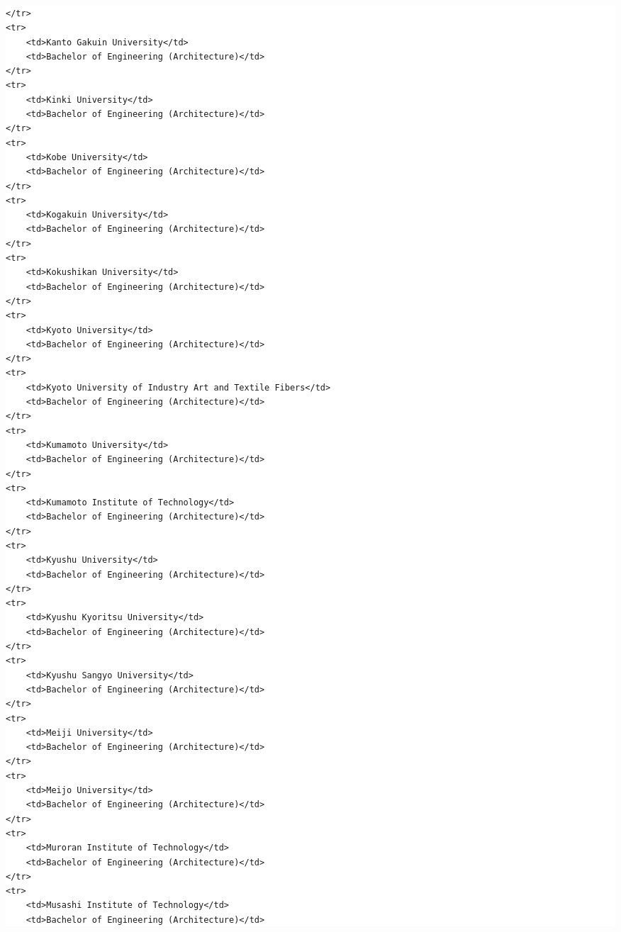 	</tr>
	<tr>
		<td>Kanto Gakuin University</td>
		<td>Bachelor of Engineering (Architecture)</td>
	</tr>
	<tr>
		<td>Kinki University</td>
		<td>Bachelor of Engineering (Architecture)</td>
	</tr>
	<tr>
		<td>Kobe University</td>
		<td>Bachelor of Engineering (Architecture)</td>
	</tr>
	<tr>
		<td>Kogakuin University</td>
		<td>Bachelor of Engineering (Architecture)</td>
	</tr>
	<tr>
		<td>Kokushikan University</td>
		<td>Bachelor of Engineering (Architecture)</td>
	</tr>
	<tr>
		<td>Kyoto University</td>
		<td>Bachelor of Engineering (Architecture)</td>
	</tr>
	<tr>
		<td>Kyoto University of Industry Art and Textile Fibers</td>
		<td>Bachelor of Engineering (Architecture)</td>
	</tr>
	<tr>
		<td>Kumamoto University</td>
		<td>Bachelor of Engineering (Architecture)</td>
	</tr>
	<tr>
		<td>Kumamoto Institute of Technology</td>
		<td>Bachelor of Engineering (Architecture)</td>
	</tr>
	<tr>
		<td>Kyushu University</td>
		<td>Bachelor of Engineering (Architecture)</td>
	</tr>
	<tr>
		<td>Kyushu Kyoritsu University</td>
		<td>Bachelor of Engineering (Architecture)</td>
	</tr>
	<tr>
		<td>Kyushu Sangyo University</td>
		<td>Bachelor of Engineering (Architecture)</td>
	</tr>
	<tr>
		<td>Meiji University</td>
		<td>Bachelor of Engineering (Architecture)</td>
	</tr>
	<tr>
		<td>Meijo University</td>
		<td>Bachelor of Engineering (Architecture)</td>
	</tr>
	<tr>
		<td>Muroran Institute of Technology</td>
		<td>Bachelor of Engineering (Architecture)</td>
	</tr>
	<tr>
		<td>Musashi Institute of Technology</td>
		<td>Bachelor of Engineering (Architecture)</td>
